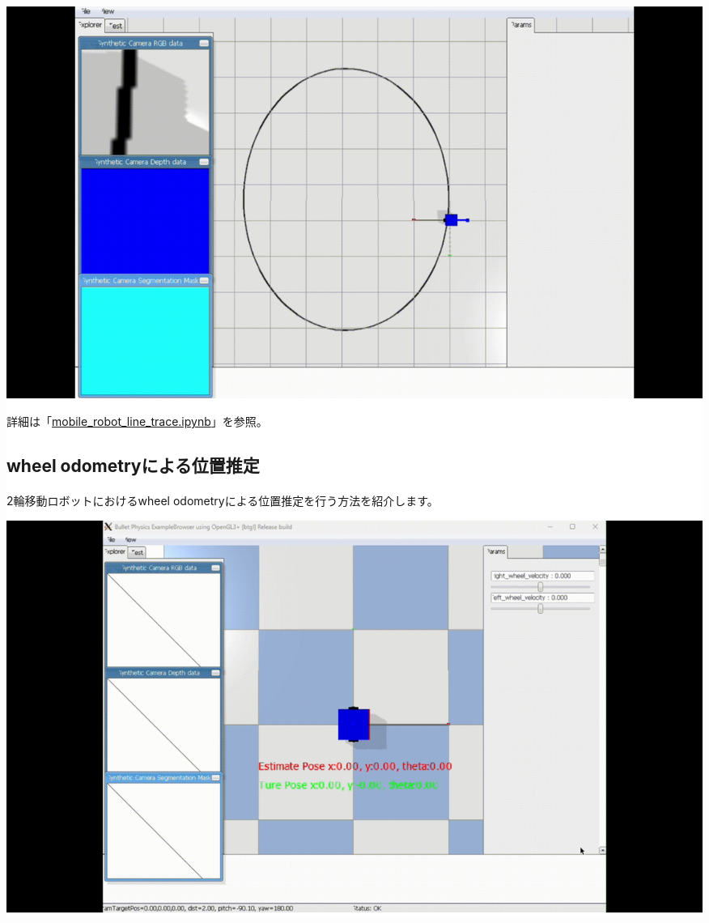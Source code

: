 <img src="./images/Common/mobile_robot_line_trace.gif" width="100%">

詳細は「[mobile_robot_line_trace.ipynb](./MobileRobot/mobile_robot_line_trace_jp.ipynb)」を参照。

## wheel odometryによる位置推定

2輪移動ロボットにおけるwheel odometryによる位置推定を行う方法を紹介します。

<img src="./images/MobileRobot/mobile_robot_wheel_odometry/wheel_odometry.gif" width="100%">

